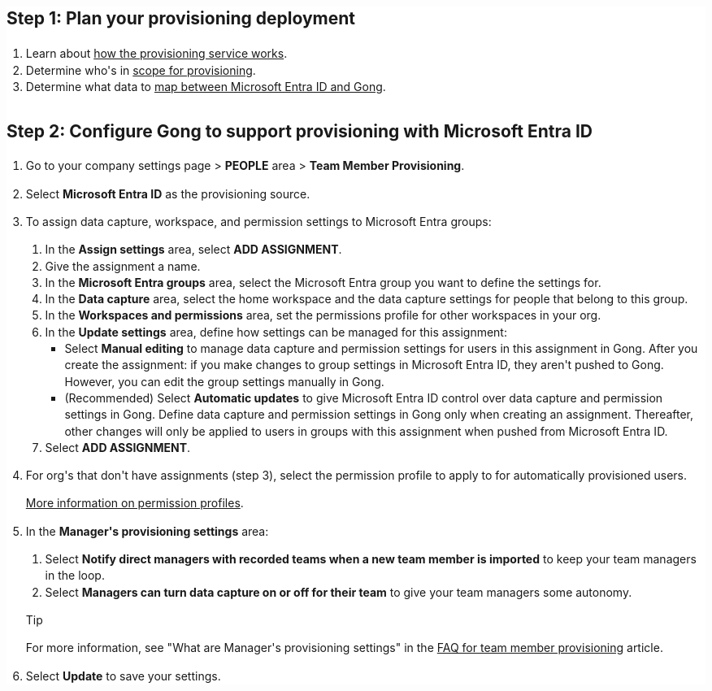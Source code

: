 
## Step 1: Plan your provisioning deployment
1. Learn about [how the provisioning service works](~/identity/app-provisioning/user-provisioning.md).
1. Determine who's in [scope for provisioning](~/identity/app-provisioning/define-conditional-rules-for-provisioning-user-accounts.md).
1. Determine what data to [map between Microsoft Entra ID and Gong](~/identity/app-provisioning/customize-application-attributes.md). 

<a name='step-2-configure-gong-to-support-provisioning-with-azure-ad'></a>

## Step 2: Configure Gong to support provisioning with Microsoft Entra ID

1. Go to your company settings page > **PEOPLE** area > **Team Member Provisioning**.
1. Select **Microsoft Entra ID** as the provisioning source.
1. To assign data capture, workspace, and permission settings to Microsoft Entra groups:
    1. In the **Assign settings** area, select **ADD ASSIGNMENT**.
    1. Give the assignment a name. 
    1. In the **Microsoft Entra groups** area, select the Microsoft Entra group you want to define the settings for.
    1. In the **Data capture** area, select the home workspace and the data capture settings for people that belong to this group.
    1. In the **Workspaces and permissions** area, set the permissions profile for other workspaces in your org. 
    1. In the **Update settings** area, define how settings can be managed for this assignment:
        * Select **Manual editing** to manage data capture and permission settings for users in this assignment in Gong. 
          After you create the assignment: if you make changes to group settings in Microsoft Entra ID, they aren't pushed to Gong. However, you can edit the group settings manually in Gong.
        * (Recommended) Select **Automatic updates** to give Microsoft Entra ID control over data capture and permission settings in Gong. 
          Define data capture and permission settings in Gong only when creating an assignment. Thereafter, other changes will only be applied to users in groups with this assignment when pushed from Microsoft Entra ID.
    1. Select **ADD ASSIGNMENT**.
1. For org's that don't have assignments (step 3), select the permission profile to apply to for automatically provisioned users.

	[More information on permission profiles](https://help.gong.io/hc/en-us/articles/360028568911#UUID-34baef91-0aba-1295-4032-ff49102cb182).

1. In the **Manager's provisioning settings** area:
    1. Select **Notify direct managers with recorded teams when a new team member is imported** to keep your team managers in the loop.
    1. Select **Managers can turn data capture on or off for their team** to give your team managers some autonomy.

    > [!TIP]
    > For more information, see "What are Manager's provisioning settings" in the [FAQ for team member provisioning](https://help.gong.io/hc/en-us/articles/360042352912#UUID-0d3df83a-44d1-11b9-ddf5-3ec649c2f594) article.
1. Select **Update** to save your settings.
